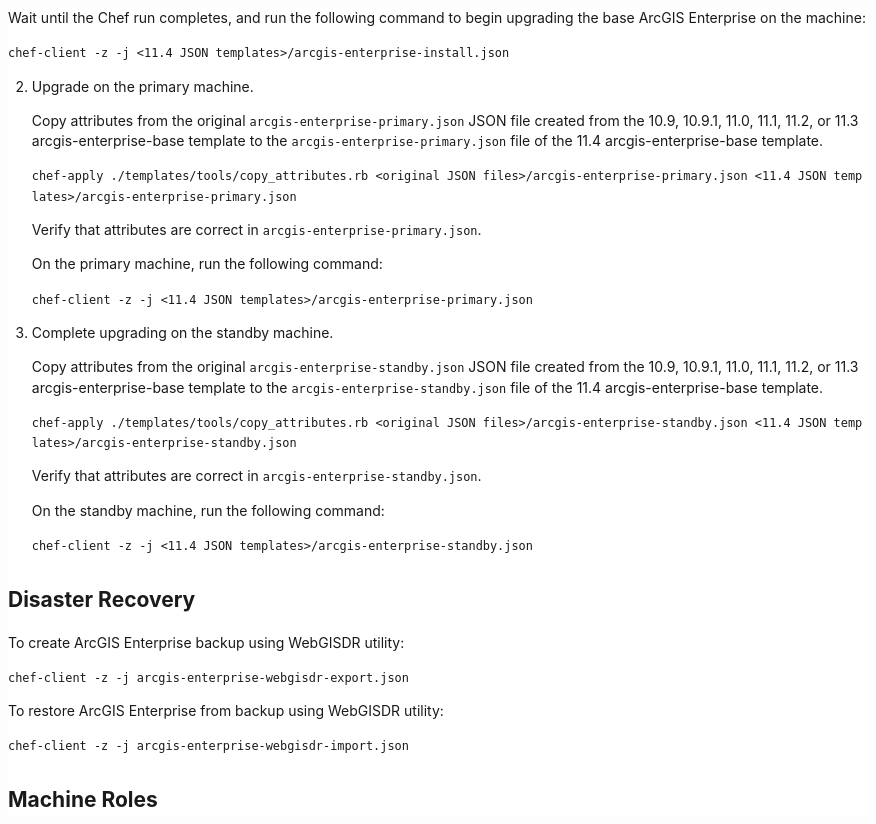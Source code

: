    Wait until the Chef run completes, and run the following command to begin upgrading the base ArcGIS Enterprise on the machine:

   ```shell
   chef-client -z -j <11.4 JSON templates>/arcgis-enterprise-install.json
   ```

2. Upgrade on the primary machine.

   Copy attributes from the original `arcgis-enterprise-primary.json` JSON file created from the 10.9, 10.9.1, 11.0, 11.1, 11.2, or 11.3 arcgis-enterprise-base template to the `arcgis-enterprise-primary.json` file of the 11.4 arcgis-enterprise-base template.

   ```shell
   chef-apply ./templates/tools/copy_attributes.rb <original JSON files>/arcgis-enterprise-primary.json <11.4 JSON templates>/arcgis-enterprise-primary.json
   ```

   Verify that attributes are correct in `arcgis-enterprise-primary.json`.

   On the primary machine, run the following command:

   ```shell
   chef-client -z -j <11.4 JSON templates>/arcgis-enterprise-primary.json
   ```

3. Complete upgrading on the standby machine.

   Copy attributes from the original `arcgis-enterprise-standby.json` JSON file created from the 10.9, 10.9.1, 11.0, 11.1, 11.2, or 11.3 arcgis-enterprise-base template to the `arcgis-enterprise-standby.json` file of the 11.4 arcgis-enterprise-base template.

   ```shell
   chef-apply ./templates/tools/copy_attributes.rb <original JSON files>/arcgis-enterprise-standby.json <11.4 JSON templates>/arcgis-enterprise-standby.json
   ```

   Verify that attributes are correct in `arcgis-enterprise-standby.json`.

   On the standby machine, run the following command:

   ```shell
   chef-client -z -j <11.4 JSON templates>/arcgis-enterprise-standby.json
   ```

## Disaster Recovery

To create ArcGIS Enterprise backup using WebGISDR utility:

```shell
chef-client -z -j arcgis-enterprise-webgisdr-export.json
```

To restore ArcGIS Enterprise from backup using WebGISDR utility:

```shell
chef-client -z -j arcgis-enterprise-webgisdr-import.json
```

## Machine Roles
